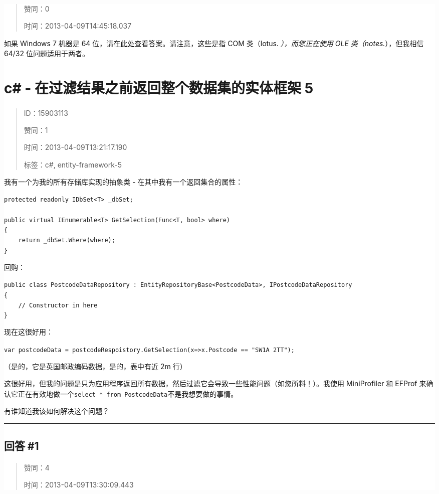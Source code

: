 > 赞同：0
> 
> 时间：2013-04-09T14:45:18.037

如果 Windows 7 机器是 64 位，请在[此处](https://stackoverflow.com/questions/2416308/is-a-comexception-of-0x80040154-always-class-not-registered)查看答案。请注意，这些是指 COM 类（lotus. *），而您正在使用 OLE 类（notes.*），但我相信 64/32 位问题适用于两者。

# c# - 在过滤结果之前返回整个数据集的实体框架 5

> ID：15903113
> 
> 赞同：1
> 
> 时间：2013-04-09T13:21:17.190
> 
> 标签：c#, entity-framework-5

我有一个为我的所有存储库实现的抽象类 - 在其中我有一个返回集合的属性：

```
protected readonly IDbSet<T> _dbSet;

public virtual IEnumerable<T> GetSelection(Func<T, bool> where)
{
    return _dbSet.Where(where);
} 
```

回购：

```
public class PostcodeDataRepository : EntityRepositoryBase<PostcodeData>, IPostcodeDataRepository
{
    // Constructor in here
} 
```

现在这很好用：

```
var postcodeData = postcodeRespoistory.GetSelection(x=>x.Postcode == "SW1A 2TT"); 
```

（是的，它是英国邮政编码数据，是的，表中有近 2m 行）

这很好用，但我的问题是只为应用程序返回所有数据，然后过滤它会导致一些性能问题（如您所料！）。我使用 MiniProfiler 和 EFProf 来确认它正在有效地做一个`select * from PostcodeData`不是我想要做的事情。

有谁知道我该如何解决这个问题？

* * *

## 回答 #1

> 赞同：4
> 
> 时间：2013-04-09T13:30:09.443
